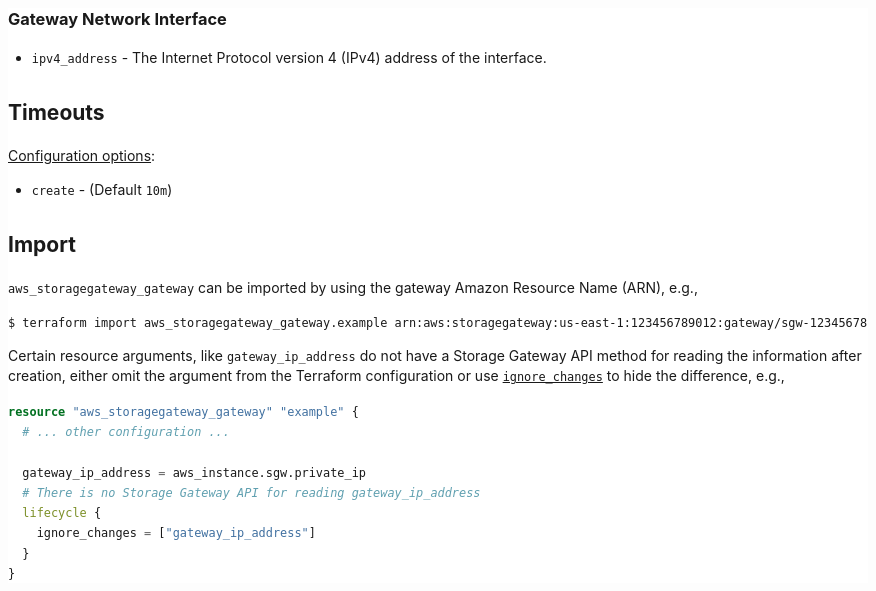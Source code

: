 ### Gateway Network Interface

* `ipv4_address` - The Internet Protocol version 4 (IPv4) address of the interface.

## Timeouts

[Configuration options](https://www.terraform.io/docs/configuration/blocks/resources/syntax.html#operation-timeouts):

* `create` - (Default `10m`)

## Import

`aws_storagegateway_gateway` can be imported by using the gateway Amazon Resource Name (ARN), e.g.,

```
$ terraform import aws_storagegateway_gateway.example arn:aws:storagegateway:us-east-1:123456789012:gateway/sgw-12345678
```

Certain resource arguments, like `gateway_ip_address` do not have a Storage Gateway API method for reading the information after creation, either omit the argument from the Terraform configuration or use [`ignore_changes`](https://www.terraform.io/docs/configuration/meta-arguments/lifecycle.html#ignore_changes) to hide the difference, e.g.,

```terraform
resource "aws_storagegateway_gateway" "example" {
  # ... other configuration ...

  gateway_ip_address = aws_instance.sgw.private_ip
  # There is no Storage Gateway API for reading gateway_ip_address
  lifecycle {
    ignore_changes = ["gateway_ip_address"]
  }
}
```
